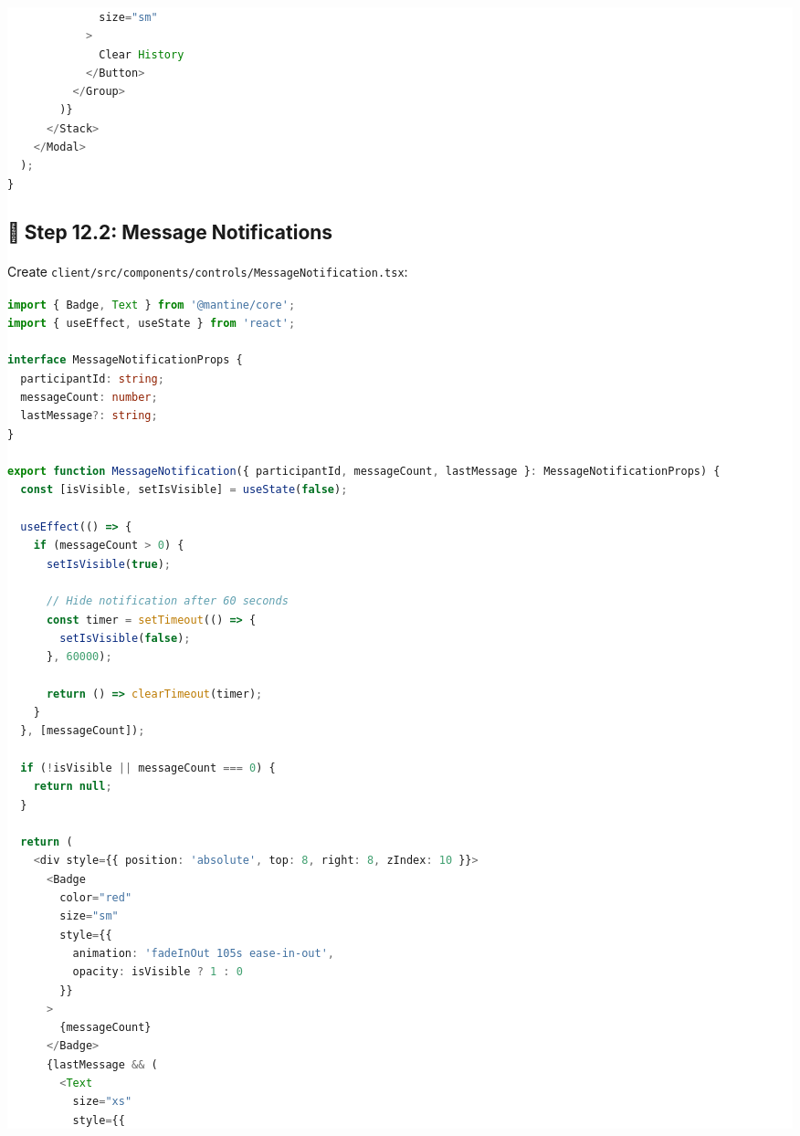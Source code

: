 ```typescript
              size="sm"
            >
              Clear History
            </Button>
          </Group>
        )}
      </Stack>
    </Modal>
  );
}
```

## 🚀 Step 12.2: Message Notifications

Create `client/src/components/controls/MessageNotification.tsx`:

```typescript
import { Badge, Text } from '@mantine/core';
import { useEffect, useState } from 'react';

interface MessageNotificationProps {
  participantId: string;
  messageCount: number;
  lastMessage?: string;
}

export function MessageNotification({ participantId, messageCount, lastMessage }: MessageNotificationProps) {
  const [isVisible, setIsVisible] = useState(false);

  useEffect(() => {
    if (messageCount > 0) {
      setIsVisible(true);
      
      // Hide notification after 60 seconds
      const timer = setTimeout(() => {
        setIsVisible(false);
      }, 60000);

      return () => clearTimeout(timer);
    }
  }, [messageCount]);

  if (!isVisible || messageCount === 0) {
    return null;
  }

  return (
    <div style={{ position: 'absolute', top: 8, right: 8, zIndex: 10 }}>
      <Badge 
        color="red" 
        size="sm"
        style={{ 
          animation: 'fadeInOut 105s ease-in-out',
          opacity: isVisible ? 1 : 0 
        }}
      >
        {messageCount}
      </Badge>
      {lastMessage && (
        <Text 
          size="xs" 
          style={{ 
```